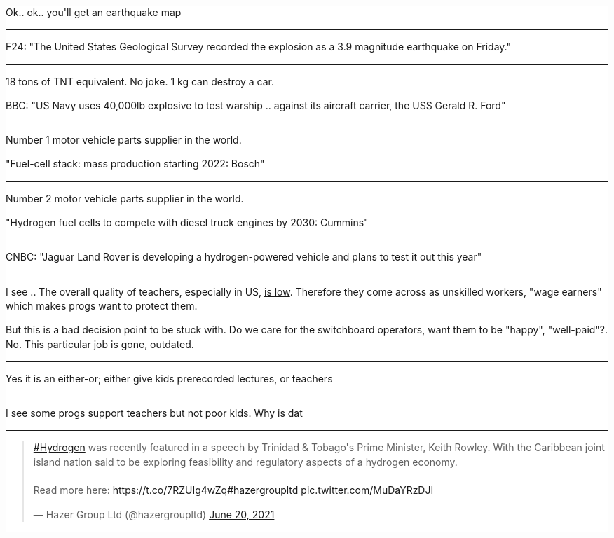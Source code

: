 Ok.. ok.. you'll get an earthquake map

---

F24: "The United States Geological Survey recorded the explosion as a
3.9 magnitude earthquake on Friday."

---

18 tons of TNT equivalent. No joke. 1 kg can destroy a car. 

BBC: "US Navy uses 40,000lb explosive to test warship .. against its
aircraft carrier, the USS Gerald R. Ford"

---

Number 1 motor vehicle parts supplier in the world.

"Fuel-cell stack: mass production starting 2022: Bosch"

---

Number 2 motor vehicle parts supplier in the world.

"Hydrogen fuel cells to compete with diesel truck engines by 2030: Cummins"

---

CNBC: "Jaguar Land Rover is developing a hydrogen-powered vehicle and
plans to test it out this year"

---

I see .. The overall quality of teachers, especially in US, [is low](../../2021/03/unrivaled-beckley.md#ed).
Therefore they come across as unskilled workers, "wage earners" which
makes progs want to protect them.

But this is a bad decision point to be stuck with. Do we care for the
switchboard operators, want them to be "happy", "well-paid"?. No.
This particular job is gone, outdated.

---

Yes it is an either-or; either give kids prerecorded lectures, or teachers

---

I see some progs support teachers but not poor kids. Why is dat

---

<blockquote class="twitter-tweet"><p lang="en" dir="ltr"><a href="https://twitter.com/hashtag/Hydrogen?src=hash&amp;ref_src=twsrc%5Etfw">#Hydrogen</a> was recently featured in a speech by Trinidad &amp; Tobago&#39;s Prime Minister, Keith Rowley. With the Caribbean joint island nation said to be exploring feasibility and regulatory aspects of a hydrogen economy.<br><br>Read more here: <a href="https://t.co/7RZUIg4wZq">https://t.co/7RZUIg4wZq</a><a href="https://twitter.com/hashtag/hazergroupltd?src=hash&amp;ref_src=twsrc%5Etfw">#hazergroupltd</a> <a href="https://t.co/MuDaYRzDJI">pic.twitter.com/MuDaYRzDJI</a></p>&mdash; Hazer Group Ltd (@hazergroupltd) <a href="https://twitter.com/hazergroupltd/status/1406748843195179009?ref_src=twsrc%5Etfw">June 20, 2021</a></blockquote> <script async src="https://platform.twitter.com/widgets.js" charset="utf-8"></script>

---